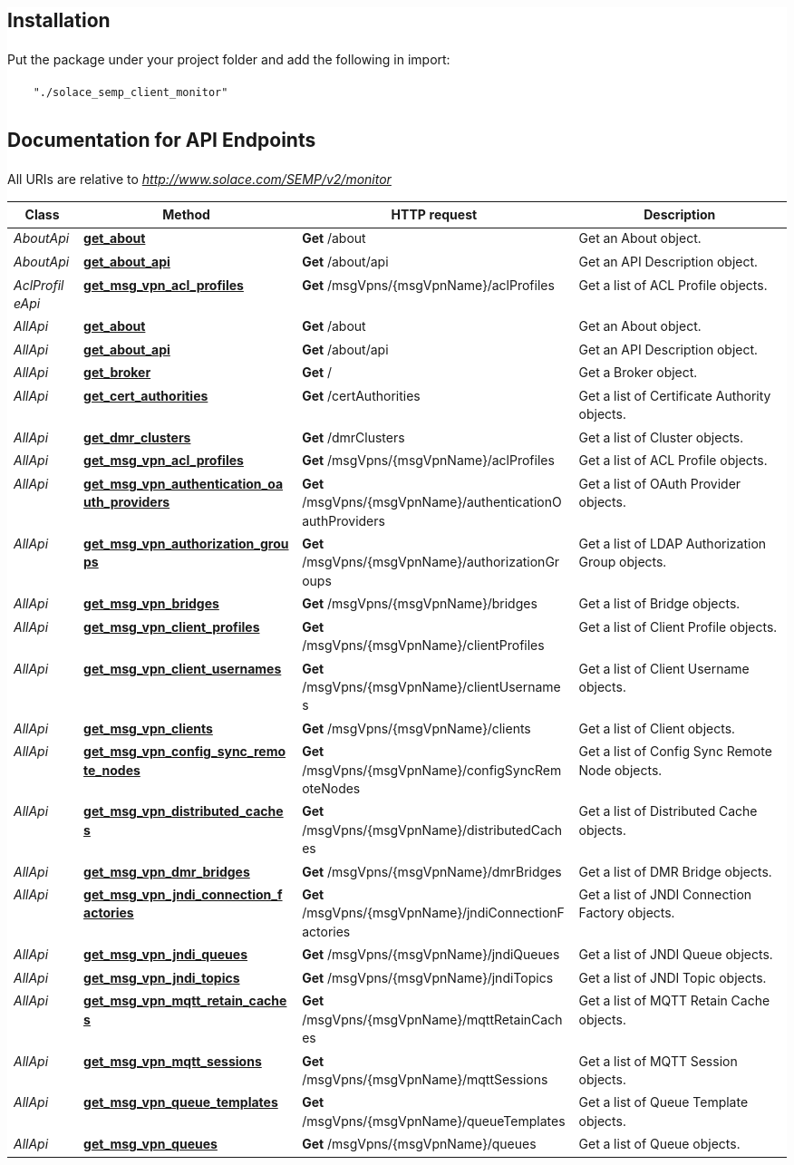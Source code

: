 ## Installation
Put the package under your project folder and add the following in import:
```
    "./solace_semp_client_monitor"
```

## Documentation for API Endpoints

All URIs are relative to *http://www.solace.com/SEMP/v2/monitor*

Class | Method | HTTP request | Description
------------ | ------------- | ------------- | -------------
*AboutApi* | [**get_about**](docs/AboutApi.md#get_about) | **Get** /about | Get an About object.
*AboutApi* | [**get_about_api**](docs/AboutApi.md#get_about_api) | **Get** /about/api | Get an API Description object.
*AclProfileApi* | [**get_msg_vpn_acl_profiles**](docs/AclProfileApi.md#get_msg_vpn_acl_profiles) | **Get** /msgVpns/{msgVpnName}/aclProfiles | Get a list of ACL Profile objects.
*AllApi* | [**get_about**](docs/AllApi.md#get_about) | **Get** /about | Get an About object.
*AllApi* | [**get_about_api**](docs/AllApi.md#get_about_api) | **Get** /about/api | Get an API Description object.
*AllApi* | [**get_broker**](docs/AllApi.md#get_broker) | **Get** / | Get a Broker object.
*AllApi* | [**get_cert_authorities**](docs/AllApi.md#get_cert_authorities) | **Get** /certAuthorities | Get a list of Certificate Authority objects.
*AllApi* | [**get_dmr_clusters**](docs/AllApi.md#get_dmr_clusters) | **Get** /dmrClusters | Get a list of Cluster objects.
*AllApi* | [**get_msg_vpn_acl_profiles**](docs/AllApi.md#get_msg_vpn_acl_profiles) | **Get** /msgVpns/{msgVpnName}/aclProfiles | Get a list of ACL Profile objects.
*AllApi* | [**get_msg_vpn_authentication_oauth_providers**](docs/AllApi.md#get_msg_vpn_authentication_oauth_providers) | **Get** /msgVpns/{msgVpnName}/authenticationOauthProviders | Get a list of OAuth Provider objects.
*AllApi* | [**get_msg_vpn_authorization_groups**](docs/AllApi.md#get_msg_vpn_authorization_groups) | **Get** /msgVpns/{msgVpnName}/authorizationGroups | Get a list of LDAP Authorization Group objects.
*AllApi* | [**get_msg_vpn_bridges**](docs/AllApi.md#get_msg_vpn_bridges) | **Get** /msgVpns/{msgVpnName}/bridges | Get a list of Bridge objects.
*AllApi* | [**get_msg_vpn_client_profiles**](docs/AllApi.md#get_msg_vpn_client_profiles) | **Get** /msgVpns/{msgVpnName}/clientProfiles | Get a list of Client Profile objects.
*AllApi* | [**get_msg_vpn_client_usernames**](docs/AllApi.md#get_msg_vpn_client_usernames) | **Get** /msgVpns/{msgVpnName}/clientUsernames | Get a list of Client Username objects.
*AllApi* | [**get_msg_vpn_clients**](docs/AllApi.md#get_msg_vpn_clients) | **Get** /msgVpns/{msgVpnName}/clients | Get a list of Client objects.
*AllApi* | [**get_msg_vpn_config_sync_remote_nodes**](docs/AllApi.md#get_msg_vpn_config_sync_remote_nodes) | **Get** /msgVpns/{msgVpnName}/configSyncRemoteNodes | Get a list of Config Sync Remote Node objects.
*AllApi* | [**get_msg_vpn_distributed_caches**](docs/AllApi.md#get_msg_vpn_distributed_caches) | **Get** /msgVpns/{msgVpnName}/distributedCaches | Get a list of Distributed Cache objects.
*AllApi* | [**get_msg_vpn_dmr_bridges**](docs/AllApi.md#get_msg_vpn_dmr_bridges) | **Get** /msgVpns/{msgVpnName}/dmrBridges | Get a list of DMR Bridge objects.
*AllApi* | [**get_msg_vpn_jndi_connection_factories**](docs/AllApi.md#get_msg_vpn_jndi_connection_factories) | **Get** /msgVpns/{msgVpnName}/jndiConnectionFactories | Get a list of JNDI Connection Factory objects.
*AllApi* | [**get_msg_vpn_jndi_queues**](docs/AllApi.md#get_msg_vpn_jndi_queues) | **Get** /msgVpns/{msgVpnName}/jndiQueues | Get a list of JNDI Queue objects.
*AllApi* | [**get_msg_vpn_jndi_topics**](docs/AllApi.md#get_msg_vpn_jndi_topics) | **Get** /msgVpns/{msgVpnName}/jndiTopics | Get a list of JNDI Topic objects.
*AllApi* | [**get_msg_vpn_mqtt_retain_caches**](docs/AllApi.md#get_msg_vpn_mqtt_retain_caches) | **Get** /msgVpns/{msgVpnName}/mqttRetainCaches | Get a list of MQTT Retain Cache objects.
*AllApi* | [**get_msg_vpn_mqtt_sessions**](docs/AllApi.md#get_msg_vpn_mqtt_sessions) | **Get** /msgVpns/{msgVpnName}/mqttSessions | Get a list of MQTT Session objects.
*AllApi* | [**get_msg_vpn_queue_templates**](docs/AllApi.md#get_msg_vpn_queue_templates) | **Get** /msgVpns/{msgVpnName}/queueTemplates | Get a list of Queue Template objects.
*AllApi* | [**get_msg_vpn_queues**](docs/AllApi.md#get_msg_vpn_queues) | **Get** /msgVpns/{msgVpnName}/queues | Get a list of Queue objects.